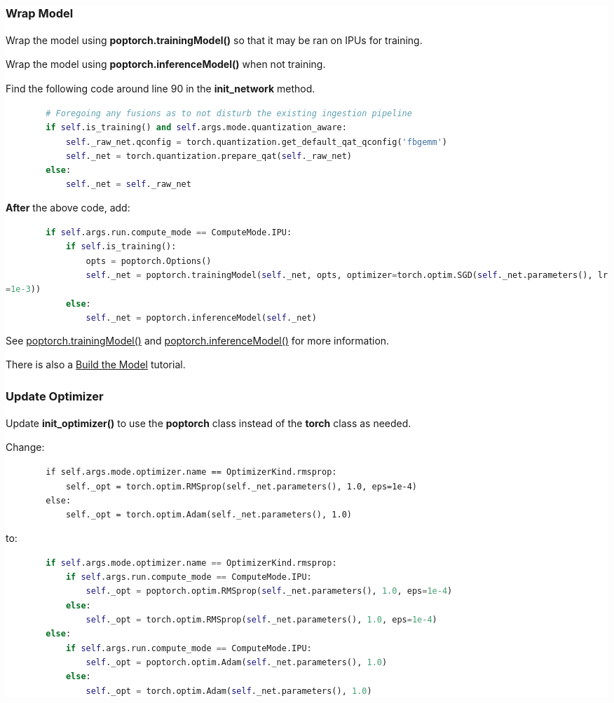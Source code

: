 ### Wrap Model

Wrap the model using **poptorch.trainingModel()** so that it may be ran on IPUs for training.

Wrap the model using **poptorch.inferenceModel()** when not training.

Find the following code around line 90 in the **init_network** method.

```python
        # Foregoing any fusions as to not disturb the existing ingestion pipeline
        if self.is_training() and self.args.mode.quantization_aware:
            self._raw_net.qconfig = torch.quantization.get_default_qat_qconfig('fbgemm')
            self._net = torch.quantization.prepare_qat(self._raw_net)
        else:
            self._net = self._raw_net
```

**After** the above code, add:

```python
        if self.args.run.compute_mode == ComputeMode.IPU:
            if self.is_training():
                opts = poptorch.Options()
                self._net = poptorch.trainingModel(self._net, opts, optimizer=torch.optim.SGD(self._net.parameters(), lr=1e-3))
            else:
                self._net = poptorch.inferenceModel(self._net)
```

See [poptorch.trainingModel()](https://docs.graphcore.ai/projects/poptorch-user-guide/en/latest/overview.html#poptorch-trainingmodel) and [poptorch.inferenceModel()](https://docs.graphcore.ai/projects/poptorch-user-guide/en/latest/overview.html#poptorch-inferencemodel) for more information.

There is also a [Build the Model](https://github.com/graphcore/tutorials/tree/master/tutorials/pytorch/basics#build-the-model) tutorial.

### Update Optimizer

Update **init_optimizer()** to use the **poptorch** class instead of the **torch** class as needed.

Change:

```pytorch
        if self.args.mode.optimizer.name == OptimizerKind.rmsprop:
            self._opt = torch.optim.RMSprop(self._net.parameters(), 1.0, eps=1e-4)
        else:
            self._opt = torch.optim.Adam(self._net.parameters(), 1.0)
```

to:

```python
        if self.args.mode.optimizer.name == OptimizerKind.rmsprop:
            if self.args.run.compute_mode == ComputeMode.IPU:
                self._opt = poptorch.optim.RMSprop(self._net.parameters(), 1.0, eps=1e-4)
            else:
                self._opt = torch.optim.RMSprop(self._net.parameters(), 1.0, eps=1e-4)
        else:
            if self.args.run.compute_mode == ComputeMode.IPU:
                self._opt = poptorch.optim.Adam(self._net.parameters(), 1.0)
            else:
                self._opt = torch.optim.Adam(self._net.parameters(), 1.0)
```
